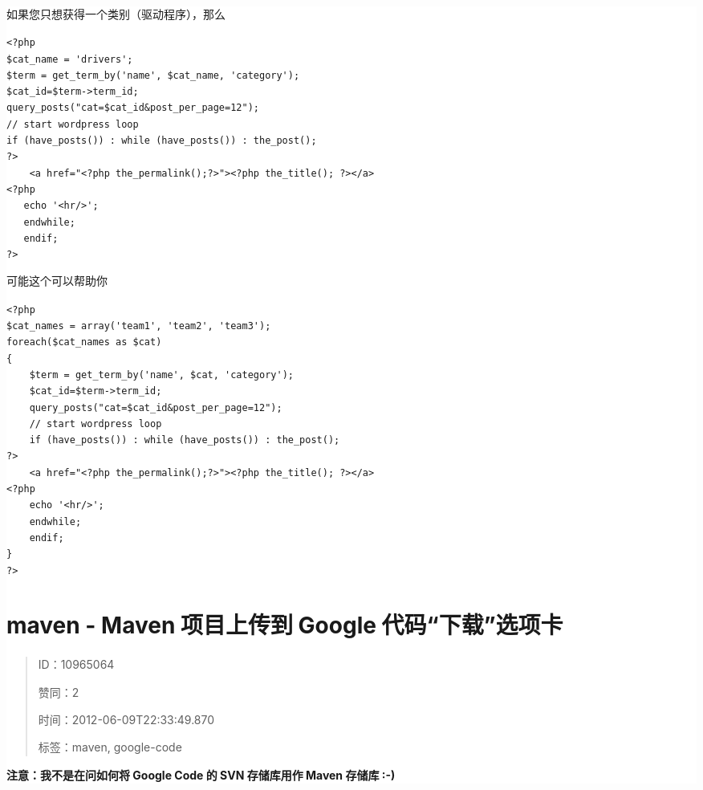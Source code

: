 如果您只想获得一个类别（驱动程序），那么

```
<?php
$cat_name = 'drivers';
$term = get_term_by('name', $cat_name, 'category');
$cat_id=$term->term_id;
query_posts("cat=$cat_id&post_per_page=12");
// start wordpress loop
if (have_posts()) : while (have_posts()) : the_post(); 
?>
    <a href="<?php the_permalink();?>"><?php the_title(); ?></a>
<?php 
   echo '<hr/>'; 
   endwhile;
   endif;   
?> 
```

可能这个可以帮助你

```
<?php
$cat_names = array('team1', 'team2', 'team3');
foreach($cat_names as $cat)
{
    $term = get_term_by('name', $cat, 'category');
    $cat_id=$term->term_id;
    query_posts("cat=$cat_id&post_per_page=12");
    // start wordpress loop
    if (have_posts()) : while (have_posts()) : the_post(); 
?>
    <a href="<?php the_permalink();?>"><?php the_title(); ?></a>
<?php 
    echo '<hr/>'; 
    endwhile;
    endif;  
}   
?> 
```

# maven - Maven 项目上传到 Google 代码“下载”选项卡

> ID：10965064
> 
> 赞同：2
> 
> 时间：2012-06-09T22:33:49.870
> 
> 标签：maven, google-code

**注意：我不是在问如何将 Google Code 的 SVN 存储库用作 Maven 存储库 :-)**
